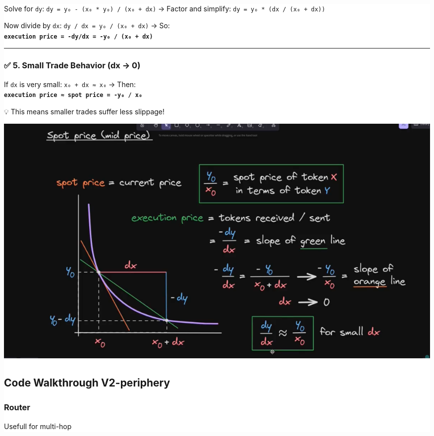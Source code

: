 Solve for `dy`:
``dy = y₀ - (x₀ * y₀) / (x₀ + dx)``
→ Factor and simplify:
``dy = y₀ * (dx / (x₀ + dx))``

Now divide by `dx`:
``dy / dx = y₀ / (x₀ + dx)``
→ So:  
**`execution price = -dy/dx = -y₀ / (x₀ + dx)`**

---

### ✅ 5. Small Trade Behavior (dx → 0)
If `dx` is very small:
``x₀ + dx ≈ x₀``
→ Then:  
**`execution price ≈ spot price = -y₀ / x₀`**

💡 This means smaller trades suffer less slippage!


![image](./5.png)


## Code Walkthrough V2-periphery

### Router

Usefull for multi-hop
